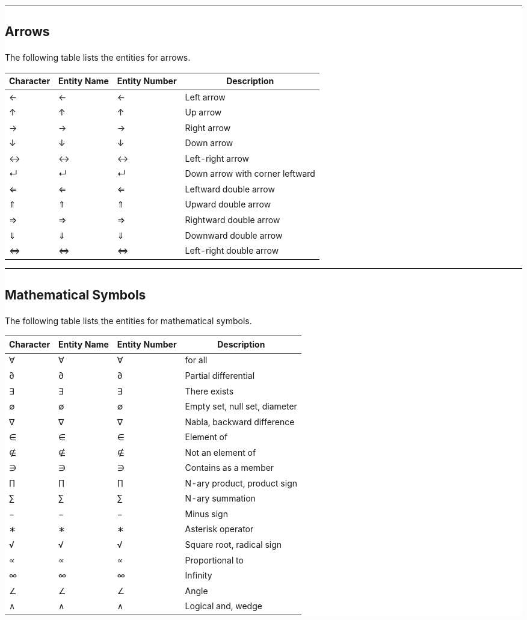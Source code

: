 * * *

## Arrows

The following table lists the entities for arrows.

| Character | Entity Name | Entity Number | Description |
| --- | --- | --- | --- |
| ←   | &larr; | &#8592; | Left arrow |
| ↑   | &uarr; | &#8593; | Up arrow |
| →   | &rarr; | &#8594; | Right arrow |
| ↓   | &darr; | &#8595; | Down arrow |
| ↔   | &harr; | &#8596; | Left-right arrow |
| ↵   | &crarr; | &#8629; | Down arrow with corner leftward |
| ⇐   | &lArr; | &#8656; | Leftward double arrow |
| ⇑   | &uArr; | &#8657; | Upward double arrow |
| ⇒   | &rArr; | &#8658; | Rightward double arrow |
| ⇓   | &dArr; | &#8659; | Downward double arrow |
| ⇔   | &hArr; | &#8660; | Left-right double arrow |

* * *

## Mathematical Symbols

The following table lists the entities for mathematical symbols.

| Character | Entity Name | Entity Number | Description |
| --- | --- | --- | --- |
| ∀   | &forall; | &#8704; | for all |
| ∂   | &part; | &#8706; | Partial differential |
| ∃   | &exist; | &#8707; | There exists |
| ∅   | &empty; | &#8709; | Empty set, null set, diameter |
| ∇   | &nabla; | &#8711; | Nabla, backward difference |
| ∈   | &isin; | &#8712; | Element of |
| ∉   | &notin; | &#8713; | Not an element of |
| ∋   | &ni; | &#8715; | Contains as a member |
| ∏   | &prod; | &#8719; | N-ary product, product sign |
| ∑   | &sum; | &#8721; | N-ary summation |
| −   | &minus; | &#8722; | Minus sign |
| ∗   | &lowast; | &#8727; | Asterisk operator |
| √   | &radic; | &#8730; | Square root, radical sign |
| ∝   | &prop; | &#8733; | Proportional to |
| ∞   | &infin; | &#8734; | Infinity |
| ∠   | &ang; | &#8736; | Angle |
| ∧   | &and; | &#8743; | Logical and, wedge |